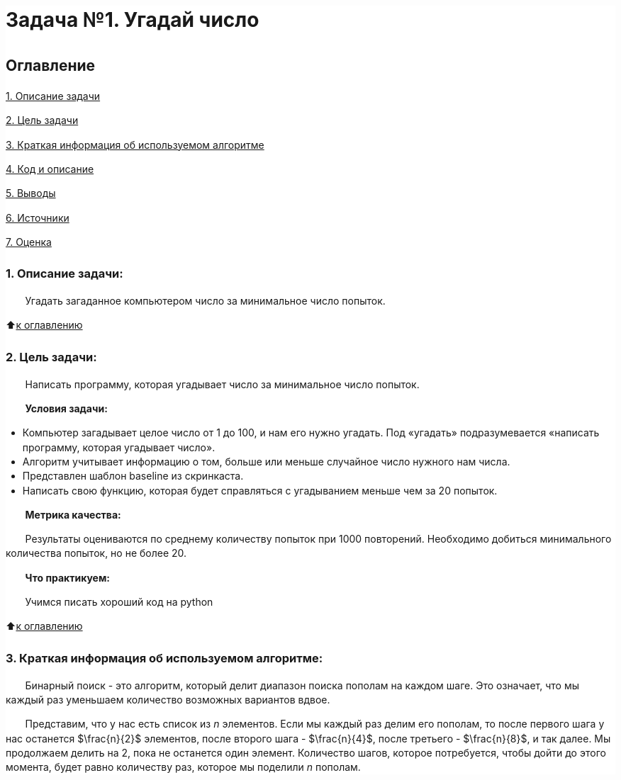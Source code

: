 # Задача №1. Угадай число

## Оглавление  
[1. Описание задачи](#1-описание-задачи)

[2. Цель задачи](#2-цель-задачи)

[3. Краткая информация об используемом алгоритме](#3-краткая-информация-об-используемом-алгоритме)

[4. Код и описание](#4-код-и-описание)

[5. Выводы](#5-выводы)

[6. Источники](#6-источники)

[7. Оценка](#7-оценка)

### 1. Описание задачи:    
&nbsp; &nbsp; &nbsp; &nbsp;Угадать загаданное компьютером число за минимальное число попыток.

:arrow_up:[к оглавлению](#оглавление)

### 2. Цель задачи:
&nbsp; &nbsp; &nbsp; &nbsp;Написать программу, которая угадывает число за минимальное число попыток.

&nbsp; &nbsp; &nbsp; &nbsp;**Условия задачи:**  

- Компьютер загадывает целое число от 1 до 100, и нам его нужно угадать. Под «угадать» подразумевается «написать программу, которая угадывает число».
- Алгоритм учитывает информацию о том, больше или меньше случайное число нужного нам числа.
- Представлен шаблон baseline из скринкаста.
- Написать свою функцию, которая будет справляться с угадыванием меньше чем за 20 попыток.


&nbsp; &nbsp; &nbsp; &nbsp;**Метрика качества:** 

&nbsp; &nbsp; &nbsp; &nbsp;Результаты оцениваются по среднему количеству попыток при 1000 повторений. Необходимо добиться минимального количества попыток, но не более 20.

&nbsp; &nbsp; &nbsp; &nbsp;**Что практикуем:**   

&nbsp; &nbsp; &nbsp; &nbsp;Учимся писать хороший код на python

:arrow_up:[к оглавлению](#оглавление)

### 3. Краткая информация об используемом алгоритме:

&nbsp; &nbsp; &nbsp; &nbsp;Бинарный поиск - это алгоритм, который делит диапазон поиска пополам на каждом шаге. Это означает, что мы каждый раз уменьшаем количество возможных вариантов вдвое.

&nbsp; &nbsp; &nbsp; &nbsp;Представим, что у нас есть список из $n$ элементов. Если мы каждый раз делим его пополам, то после первого шага у нас останется $\frac{n}{2}$ элементов, после второго шага - $\frac{n}{4}$, после третьего - $\frac{n}{8}$, и так далее. Мы продолжаем делить на 2, пока не останется один элемент. Количество шагов, которое потребуется, чтобы дойти до этого момента, будет равно количеству раз, которое мы поделили $n$ пополам.
